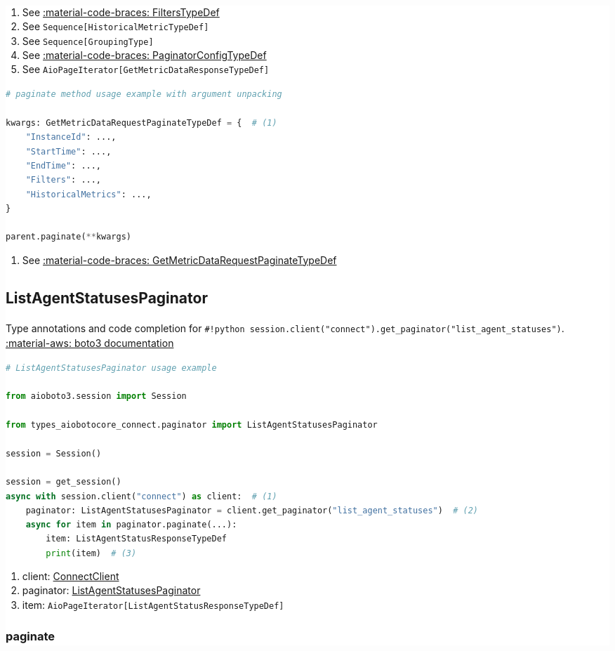 1. See [:material-code-braces: FiltersTypeDef](./type_defs.md#filterstypedef)
2. See `Sequence[HistoricalMetricTypeDef]`
3. See `Sequence[GroupingType]`
4. See [:material-code-braces: PaginatorConfigTypeDef](./type_defs.md#paginatorconfigtypedef)
5. See `AioPageIterator[GetMetricDataResponseTypeDef]`


```python
# paginate method usage example with argument unpacking

kwargs: GetMetricDataRequestPaginateTypeDef = {  # (1)
    "InstanceId": ...,
    "StartTime": ...,
    "EndTime": ...,
    "Filters": ...,
    "HistoricalMetrics": ...,
}

parent.paginate(**kwargs)
```

1. See [:material-code-braces: GetMetricDataRequestPaginateTypeDef](./type_defs.md#getmetricdatarequestpaginatetypedef)
## ListAgentStatusesPaginator

Type annotations and code completion for `#!python session.client("connect").get_paginator("list_agent_statuses")`.
[:material-aws: boto3 documentation](https://boto3.amazonaws.com/v1/documentation/api/latest/reference/services/connect/paginator/ListAgentStatuses.html#Connect.Paginator.ListAgentStatuses)

```python
# ListAgentStatusesPaginator usage example

from aioboto3.session import Session

from types_aiobotocore_connect.paginator import ListAgentStatusesPaginator

session = Session()

session = get_session()
async with session.client("connect") as client:  # (1)
    paginator: ListAgentStatusesPaginator = client.get_paginator("list_agent_statuses")  # (2)
    async for item in paginator.paginate(...):
        item: ListAgentStatusResponseTypeDef
        print(item)  # (3)
```

1. client: [ConnectClient](./client.md)
2. paginator: [ListAgentStatusesPaginator](./paginators.md#listagentstatusespaginator)
3. item: `AioPageIterator[ListAgentStatusResponseTypeDef]`


### paginate
